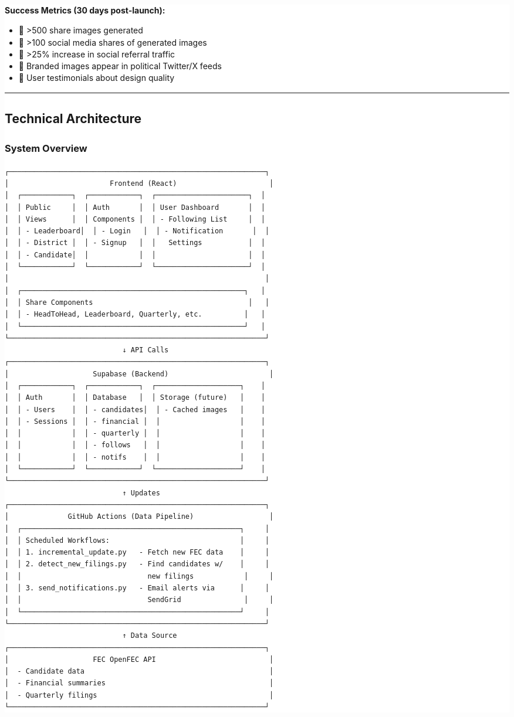 **Success Metrics (30 days post-launch):**
- 🎯 >500 share images generated
- 🎯 >100 social media shares of generated images
- 🎯 >25% increase in social referral traffic
- 🎯 Branded images appear in political Twitter/X feeds
- 🎯 User testimonials about design quality

---

## Technical Architecture

### System Overview

```
┌─────────────────────────────────────────────────────────────┐
│                        Frontend (React)                      │
│  ┌────────────┐  ┌────────────┐  ┌──────────────────────┐  │
│  │ Public     │  │ Auth       │  │ User Dashboard       │  │
│  │ Views      │  │ Components │  │ - Following List     │  │
│  │ - Leaderboard│  │ - Login   │  │ - Notification       │  │
│  │ - District │  │ - Signup   │  │   Settings           │  │
│  │ - Candidate│  │            │  │                      │  │
│  └────────────┘  └────────────┘  └──────────────────────┘  │
│                                                             │
│  ┌─────────────────────────────────────────────────────┐   │
│  │ Share Components                                     │   │
│  │ - HeadToHead, Leaderboard, Quarterly, etc.          │   │
│  └─────────────────────────────────────────────────────┘   │
└─────────────────────────────────────────────────────────────┘
                            ↓ API Calls
┌─────────────────────────────────────────────────────────────┐
│                    Supabase (Backend)                        │
│  ┌────────────┐  ┌────────────┐  ┌────────────────────┐    │
│  │ Auth       │  │ Database   │  │ Storage (future)   │    │
│  │ - Users    │  │ - candidates│  │ - Cached images   │    │
│  │ - Sessions │  │ - financial │  │                   │    │
│  │            │  │ - quarterly │  │                   │    │
│  │            │  │ - follows   │  │                   │    │
│  │            │  │ - notifs    │  │                   │    │
│  └────────────┘  └────────────┘  └────────────────────┘    │
└─────────────────────────────────────────────────────────────┘
                            ↑ Updates
┌─────────────────────────────────────────────────────────────┐
│              GitHub Actions (Data Pipeline)                  │
│  ┌────────────────────────────────────────────────────┐     │
│  │ Scheduled Workflows:                               │     │
│  │ 1. incremental_update.py   - Fetch new FEC data    │     │
│  │ 2. detect_new_filings.py   - Find candidates w/    │     │
│  │                              new filings            │     │
│  │ 3. send_notifications.py   - Email alerts via      │     │
│  │                              SendGrid               │     │
│  └────────────────────────────────────────────────────┘     │
└─────────────────────────────────────────────────────────────┘
                            ↑ Data Source
┌─────────────────────────────────────────────────────────────┐
│                    FEC OpenFEC API                           │
│  - Candidate data                                            │
│  - Financial summaries                                       │
│  - Quarterly filings                                         │
└─────────────────────────────────────────────────────────────┘
```
